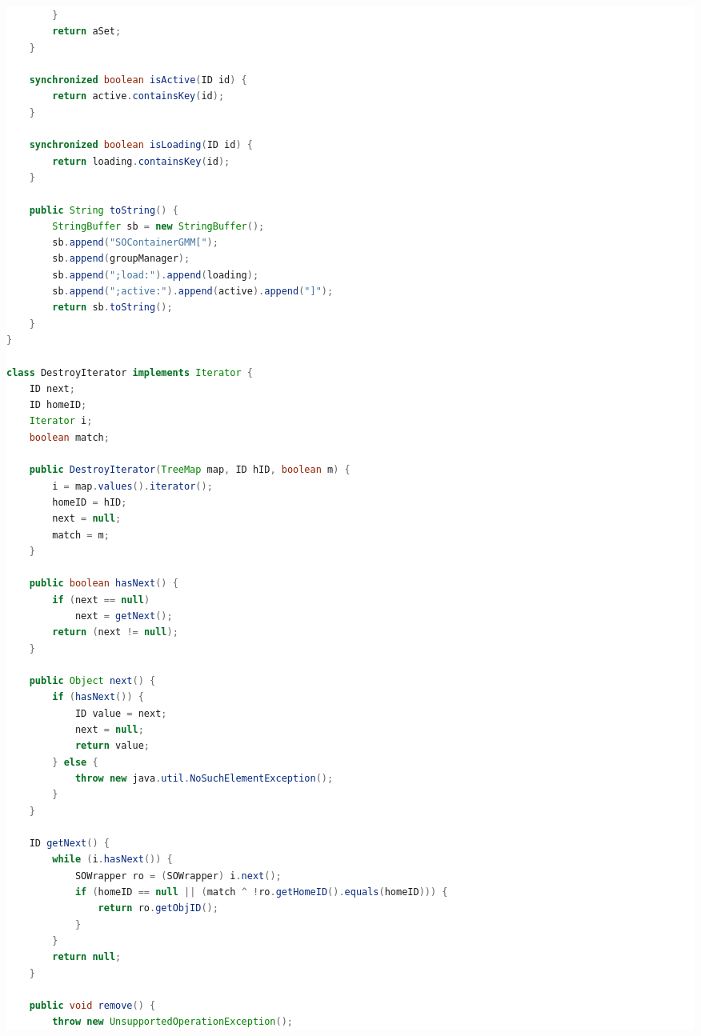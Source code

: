 ```java
        }
        return aSet;
    }

    synchronized boolean isActive(ID id) {
        return active.containsKey(id);
    }

    synchronized boolean isLoading(ID id) {
        return loading.containsKey(id);
    }

    public String toString() {
        StringBuffer sb = new StringBuffer();
        sb.append("SOContainerGMM[");
        sb.append(groupManager);
        sb.append(";load:").append(loading);
        sb.append(";active:").append(active).append("]");
        return sb.toString();
    }
}

class DestroyIterator implements Iterator {
    ID next;
    ID homeID;
    Iterator i;
    boolean match;

    public DestroyIterator(TreeMap map, ID hID, boolean m) {
        i = map.values().iterator();
        homeID = hID;
        next = null;
        match = m;
    }

    public boolean hasNext() {
        if (next == null)
            next = getNext();
        return (next != null);
    }

    public Object next() {
        if (hasNext()) {
            ID value = next;
            next = null;
            return value;
        } else {
            throw new java.util.NoSuchElementException();
        }
    }

    ID getNext() {
        while (i.hasNext()) {
            SOWrapper ro = (SOWrapper) i.next();
            if (homeID == null || (match ^ !ro.getHomeID().equals(homeID))) {
                return ro.getObjID();
            }
        }
        return null;
    }

    public void remove() {
        throw new UnsupportedOperationException();
```